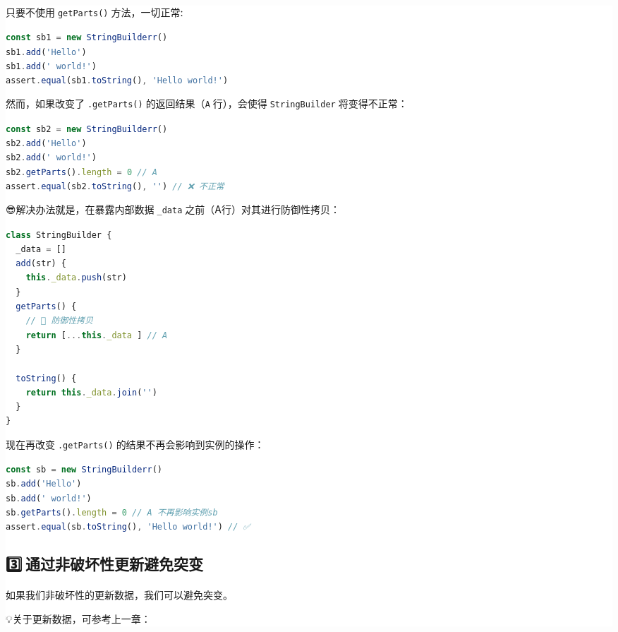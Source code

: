 只要不使用 `getParts()` 方法，一切正常:

```js
const sb1 = new StringBuilderr()
sb1.add('Hello')
sb1.add(' world!')
assert.equal(sb1.toString(), 'Hello world!')
```

然而，如果改变了 `.getParts()` 的返回结果（`A` 行），会使得 `StringBuilder` 将变得不正常：

```js {4-5}
const sb2 = new StringBuilderr()
sb2.add('Hello')
sb2.add(' world!')
sb2.getParts().length = 0 // A
assert.equal(sb2.toString(), '') // ❌ 不正常
```

😎解决办法就是，在暴露内部数据 `_data` 之前（A行）对其进行防御性拷贝：

```js {7-8}
class StringBuilder {
  _data = []
  add(str) {
    this._data.push(str)
  }
  getParts() {
    // 🚨 防御性拷贝
    return [...this._data ] // A
  }
  
  toString() {
    return this._data.join('')
  }
}
```

现在再改变 `.getParts()` 的结果不再会影响到实例的操作：

```js {4-5}
const sb = new StringBuilderr()
sb.add('Hello')
sb.add(' world!')
sb.getParts().length = 0 // A 不再影响实例sb
assert.equal(sb.toString(), 'Hello world!') // ✅
```

<p id="3"></p>



## 3️⃣ 通过非破坏性更新避免突变

如果我们非破坏性的更新数据，我们可以避免突变。

💡关于更新数据，可参考上一章：

